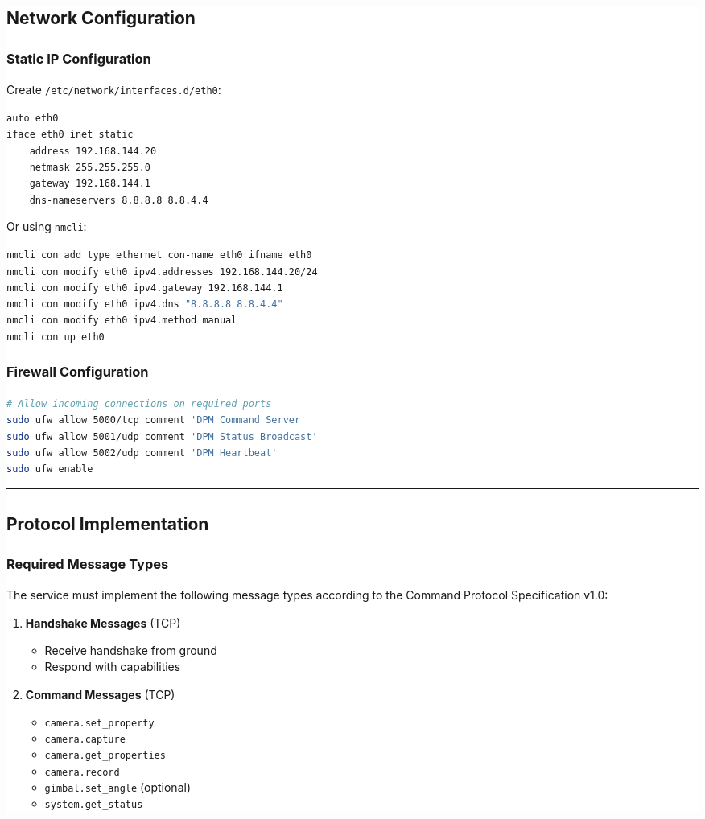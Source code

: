 
## Network Configuration

### Static IP Configuration

Create `/etc/network/interfaces.d/eth0`:

```bash
auto eth0
iface eth0 inet static
    address 192.168.144.20
    netmask 255.255.255.0
    gateway 192.168.144.1
    dns-nameservers 8.8.8.8 8.8.4.4
```

Or using `nmcli`:

```bash
nmcli con add type ethernet con-name eth0 ifname eth0
nmcli con modify eth0 ipv4.addresses 192.168.144.20/24
nmcli con modify eth0 ipv4.gateway 192.168.144.1
nmcli con modify eth0 ipv4.dns "8.8.8.8 8.8.4.4"
nmcli con modify eth0 ipv4.method manual
nmcli con up eth0
```

### Firewall Configuration

```bash
# Allow incoming connections on required ports
sudo ufw allow 5000/tcp comment 'DPM Command Server'
sudo ufw allow 5001/udp comment 'DPM Status Broadcast'
sudo ufw allow 5002/udp comment 'DPM Heartbeat'
sudo ufw enable
```

---

## Protocol Implementation

### Required Message Types

The service must implement the following message types according to the Command Protocol Specification v1.0:

1. **Handshake Messages** (TCP)
   - Receive handshake from ground
   - Respond with capabilities

2. **Command Messages** (TCP)
   - `camera.set_property`
   - `camera.capture`
   - `camera.get_properties`
   - `camera.record`
   - `gimbal.set_angle` (optional)
   - `system.get_status`
